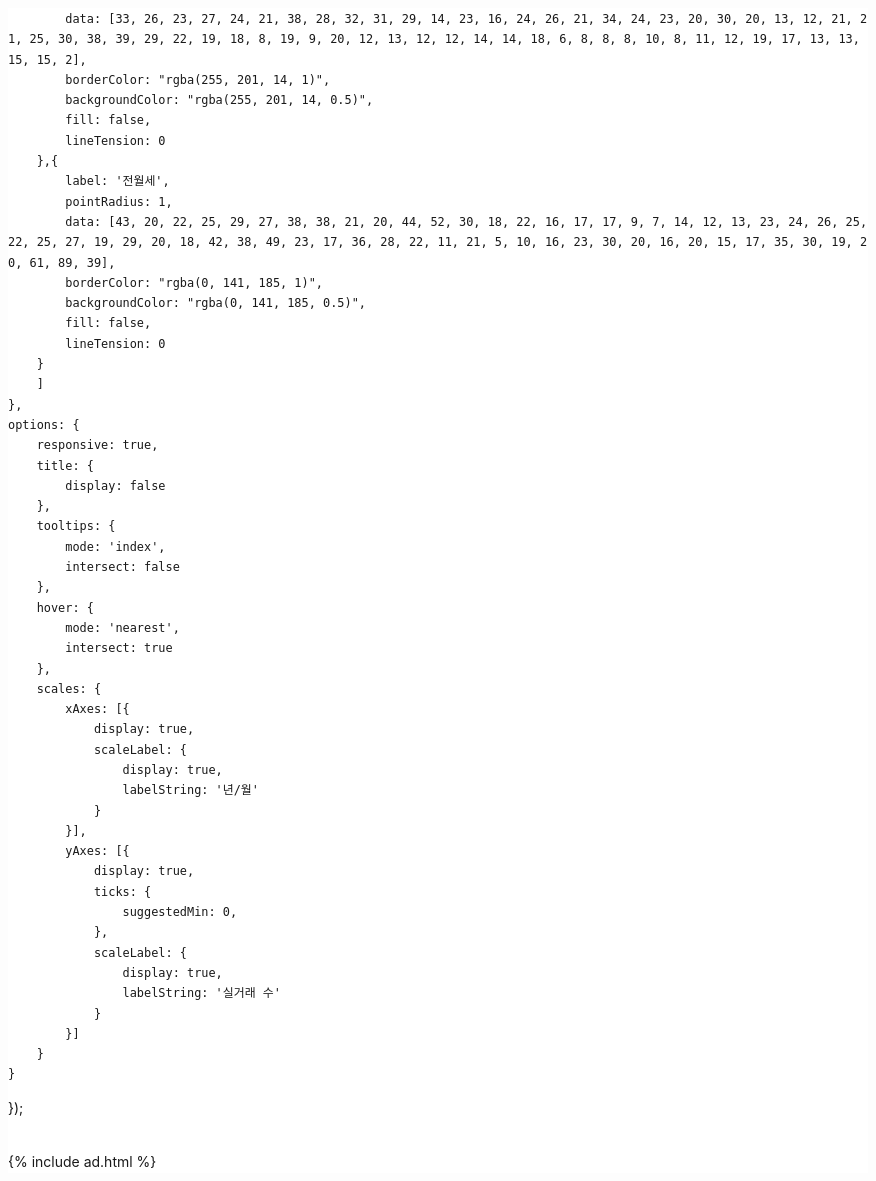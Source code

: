             data: [33, 26, 23, 27, 24, 21, 38, 28, 32, 31, 29, 14, 23, 16, 24, 26, 21, 34, 24, 23, 20, 30, 20, 13, 12, 21, 21, 25, 30, 38, 39, 29, 22, 19, 18, 8, 19, 9, 20, 12, 13, 12, 12, 14, 14, 18, 6, 8, 8, 8, 10, 8, 11, 12, 19, 17, 13, 13, 15, 15, 2],
            borderColor: "rgba(255, 201, 14, 1)",
            backgroundColor: "rgba(255, 201, 14, 0.5)",
            fill: false,
            lineTension: 0
        },{
            label: '전월세',
            pointRadius: 1,
            data: [43, 20, 22, 25, 29, 27, 38, 38, 21, 20, 44, 52, 30, 18, 22, 16, 17, 17, 9, 7, 14, 12, 13, 23, 24, 26, 25, 22, 25, 27, 19, 29, 20, 18, 42, 38, 49, 23, 17, 36, 28, 22, 11, 21, 5, 10, 16, 23, 30, 20, 16, 20, 15, 17, 35, 30, 19, 20, 61, 89, 39],
            borderColor: "rgba(0, 141, 185, 1)",
            backgroundColor: "rgba(0, 141, 185, 0.5)",
            fill: false,
            lineTension: 0
        }
        ]
    },
    options: {
        responsive: true,
        title: {
            display: false
        },
        tooltips: {
            mode: 'index',
            intersect: false
        },
        hover: {
            mode: 'nearest',
            intersect: true
        },
        scales: {
            xAxes: [{
                display: true,
                scaleLabel: {
                    display: true,
                    labelString: '년/월'
                }
            }],
            yAxes: [{
                display: true,
                ticks: {
                    suggestedMin: 0,
                },
                scaleLabel: {
                    display: true,
                    labelString: '실거래 수'
                }
            }]
        }
    }
});

</script>


<br>
{% include ad.html %}
<br>


